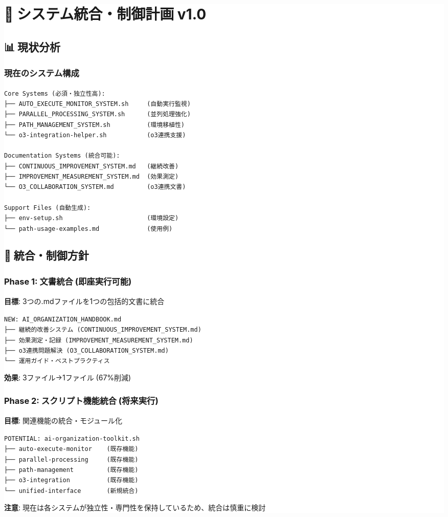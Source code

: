 # 🔧 システム統合・制御計画 v1.0

## 📊 現状分析

### 現在のシステム構成
```
Core Systems (必須・独立性高):
├── AUTO_EXECUTE_MONITOR_SYSTEM.sh     (自動実行監視)
├── PARALLEL_PROCESSING_SYSTEM.sh      (並列処理強化)
├── PATH_MANAGEMENT_SYSTEM.sh          (環境移植性)
└── o3-integration-helper.sh           (o3連携支援)

Documentation Systems (統合可能):
├── CONTINUOUS_IMPROVEMENT_SYSTEM.md   (継続改善)
├── IMPROVEMENT_MEASUREMENT_SYSTEM.md  (効果測定)
└── O3_COLLABORATION_SYSTEM.md         (o3連携文書)

Support Files (自動生成):
├── env-setup.sh                       (環境設定)
└── path-usage-examples.md             (使用例)
```

## 🎯 統合・制御方針

### Phase 1: 文書統合 (即座実行可能)
**目標**: 3つの.mdファイルを1つの包括的文書に統合

```
NEW: AI_ORGANIZATION_HANDBOOK.md
├── 継続的改善システム (CONTINUOUS_IMPROVEMENT_SYSTEM.md)
├── 効果測定・記録 (IMPROVEMENT_MEASUREMENT_SYSTEM.md)
├── o3連携問題解決 (O3_COLLABORATION_SYSTEM.md)
└── 運用ガイド・ベストプラクティス
```

**効果**: 3ファイル→1ファイル (67%削減)

### Phase 2: スクリプト機能統合 (将来実行)
**目標**: 関連機能の統合・モジュール化

```
POTENTIAL: ai-organization-toolkit.sh
├── auto-execute-monitor    (既存機能)
├── parallel-processing     (既存機能)
├── path-management         (既存機能)
├── o3-integration          (既存機能)
└── unified-interface       (新規統合)
```

**注意**: 現在は各システムが独立性・専門性を保持しているため、統合は慎重に検討

